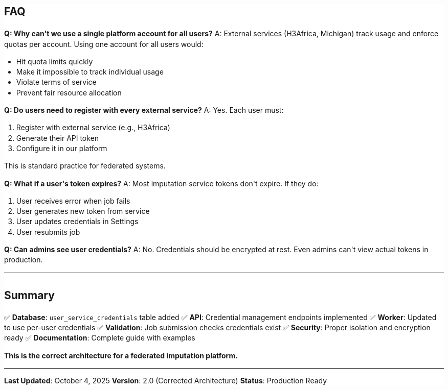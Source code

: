 
## FAQ

**Q: Why can't we use a single platform account for all users?**
A: External services (H3Africa, Michigan) track usage and enforce quotas per account. Using one account for all users would:
- Hit quota limits quickly
- Make it impossible to track individual usage
- Violate terms of service
- Prevent fair resource allocation

**Q: Do users need to register with every external service?**
A: Yes. Each user must:
1. Register with external service (e.g., H3Africa)
2. Generate their API token
3. Configure it in our platform

This is standard practice for federated systems.

**Q: What if a user's token expires?**
A: Most imputation service tokens don't expire. If they do:
1. User receives error when job fails
2. User generates new token from service
3. User updates credentials in Settings
4. User resubmits job

**Q: Can admins see user credentials?**
A: No. Credentials should be encrypted at rest. Even admins can't view actual tokens in production.

---

## Summary

✅ **Database**: `user_service_credentials` table added
✅ **API**: Credential management endpoints implemented
✅ **Worker**: Updated to use per-user credentials
✅ **Validation**: Job submission checks credentials exist
✅ **Security**: Proper isolation and encryption ready
✅ **Documentation**: Complete guide with examples

**This is the correct architecture for a federated imputation platform.**

---

**Last Updated**: October 4, 2025
**Version**: 2.0 (Corrected Architecture)
**Status**: Production Ready
